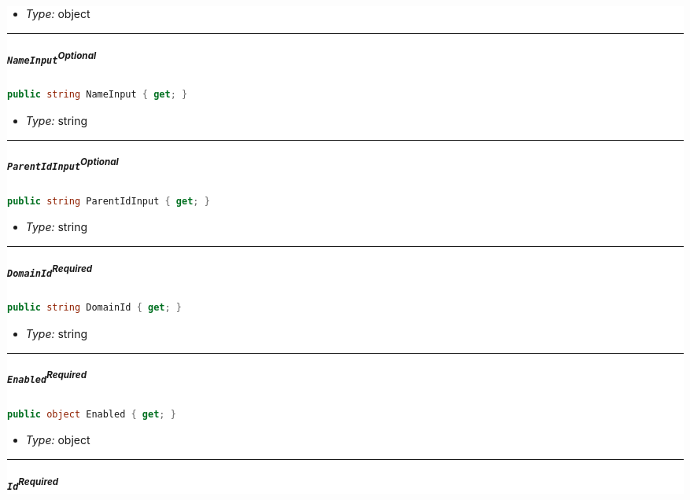 - *Type:* object

---

##### `NameInput`<sup>Optional</sup> <a name="NameInput" id="@cdktf/provider-opentelekomcloud.dataOpentelekomcloudIdentityProjectV3.DataOpentelekomcloudIdentityProjectV3.property.nameInput"></a>

```csharp
public string NameInput { get; }
```

- *Type:* string

---

##### `ParentIdInput`<sup>Optional</sup> <a name="ParentIdInput" id="@cdktf/provider-opentelekomcloud.dataOpentelekomcloudIdentityProjectV3.DataOpentelekomcloudIdentityProjectV3.property.parentIdInput"></a>

```csharp
public string ParentIdInput { get; }
```

- *Type:* string

---

##### `DomainId`<sup>Required</sup> <a name="DomainId" id="@cdktf/provider-opentelekomcloud.dataOpentelekomcloudIdentityProjectV3.DataOpentelekomcloudIdentityProjectV3.property.domainId"></a>

```csharp
public string DomainId { get; }
```

- *Type:* string

---

##### `Enabled`<sup>Required</sup> <a name="Enabled" id="@cdktf/provider-opentelekomcloud.dataOpentelekomcloudIdentityProjectV3.DataOpentelekomcloudIdentityProjectV3.property.enabled"></a>

```csharp
public object Enabled { get; }
```

- *Type:* object

---

##### `Id`<sup>Required</sup> <a name="Id" id="@cdktf/provider-opentelekomcloud.dataOpentelekomcloudIdentityProjectV3.DataOpentelekomcloudIdentityProjectV3.property.id"></a>
